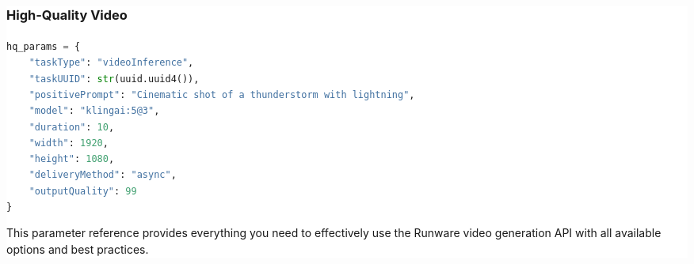 
### High-Quality Video
```python
hq_params = {
    "taskType": "videoInference",
    "taskUUID": str(uuid.uuid4()),
    "positivePrompt": "Cinematic shot of a thunderstorm with lightning",
    "model": "klingai:5@3",
    "duration": 10,
    "width": 1920,
    "height": 1080,
    "deliveryMethod": "async",
    "outputQuality": 99
}
```

This parameter reference provides everything you need to effectively use the Runware video generation API with all available options and best practices.
